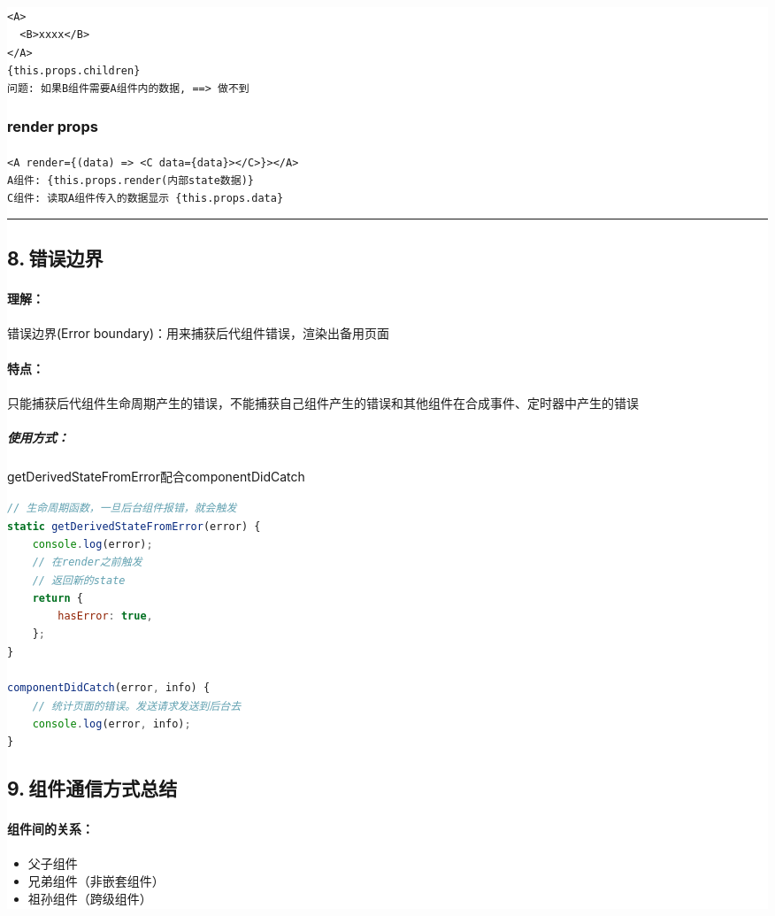 	<A>
	  <B>xxxx</B>
	</A>
	{this.props.children}
	问题: 如果B组件需要A组件内的数据, ==> 做不到 

### render props

	<A render={(data) => <C data={data}></C>}></A>
	A组件: {this.props.render(内部state数据)}
	C组件: 读取A组件传入的数据显示 {this.props.data} 



<hr/>

## 8. 错误边界

#### 理解：

错误边界(Error boundary)：用来捕获后代组件错误，渲染出备用页面

#### 特点：

只能捕获后代组件生命周期产生的错误，不能捕获自己组件产生的错误和其他组件在合成事件、定时器中产生的错误

##### 使用方式：

getDerivedStateFromError配合componentDidCatch

```js
// 生命周期函数，一旦后台组件报错，就会触发
static getDerivedStateFromError(error) {
    console.log(error);
    // 在render之前触发
    // 返回新的state
    return {
        hasError: true,
    };
}

componentDidCatch(error, info) {
    // 统计页面的错误。发送请求发送到后台去
    console.log(error, info);
}
```

## 9. 组件通信方式总结

#### 组件间的关系：

- 父子组件
- 兄弟组件（非嵌套组件）
- 祖孙组件（跨级组件）
